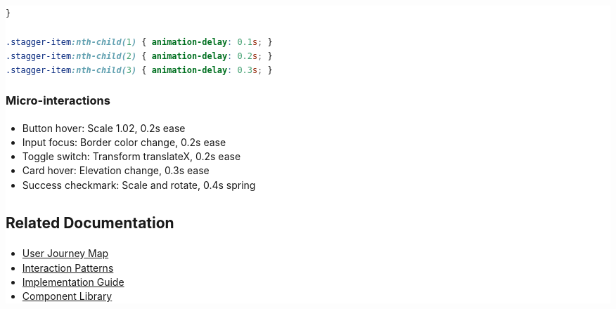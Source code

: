 ```css
}

.stagger-item:nth-child(1) { animation-delay: 0.1s; }
.stagger-item:nth-child(2) { animation-delay: 0.2s; }
.stagger-item:nth-child(3) { animation-delay: 0.3s; }
```

### Micro-interactions
- Button hover: Scale 1.02, 0.2s ease
- Input focus: Border color change, 0.2s ease
- Toggle switch: Transform translateX, 0.2s ease
- Card hover: Elevation change, 0.3s ease
- Success checkmark: Scale and rotate, 0.4s spring

## Related Documentation
- [User Journey Map](design-documentation/features/search-profile-creation/user-journey.md)
- [Interaction Patterns](design-documentation/features/search-profile-creation/interactions.md)
- [Implementation Guide](design-documentation/features/search-profile-creation/implementation.md)
- [Component Library](design-documentation/design-system/components)
